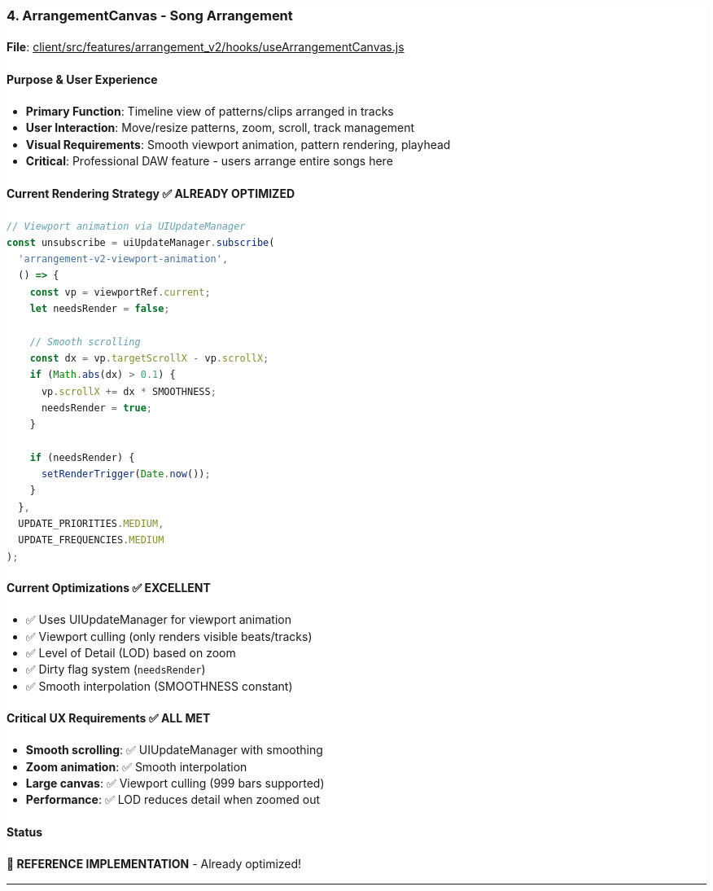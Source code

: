 
### 4. ArrangementCanvas - Song Arrangement
**File**: [client/src/features/arrangement_v2/hooks/useArrangementCanvas.js](client/src/features/arrangement_v2/hooks/useArrangementCanvas.js)

#### Purpose & User Experience
- **Primary Function**: Timeline view of patterns/clips arranged in tracks
- **User Interaction**: Move/resize patterns, zoom, scroll, track management
- **Visual Requirements**: Smooth viewport animation, pattern rendering, playhead
- **Critical**: Professional DAW feature - users arrange entire songs here

#### Current Rendering Strategy ✅ ALREADY OPTIMIZED
```javascript
// Viewport animation via UIUpdateManager
const unsubscribe = uiUpdateManager.subscribe(
  'arrangement-v2-viewport-animation',
  () => {
    const vp = viewportRef.current;
    let needsRender = false;

    // Smooth scrolling
    const dx = vp.targetScrollX - vp.scrollX;
    if (Math.abs(dx) > 0.1) {
      vp.scrollX += dx * SMOOTHNESS;
      needsRender = true;
    }

    if (needsRender) {
      setRenderTrigger(Date.now());
    }
  },
  UPDATE_PRIORITIES.MEDIUM,
  UPDATE_FREQUENCIES.MEDIUM
);
```

#### Current Optimizations ✅ EXCELLENT
- ✅ Uses UIUpdateManager for viewport animation
- ✅ Viewport culling (only renders visible beats/tracks)
- ✅ Level of Detail (LOD) based on zoom
- ✅ Dirty flag system (`needsRender`)
- ✅ Smooth interpolation (SMOOTHNESS constant)

#### Critical UX Requirements ✅ ALL MET
- **Smooth scrolling**: ✅ UIUpdateManager with smoothing
- **Zoom animation**: ✅ Smooth interpolation
- **Large canvas**: ✅ Viewport culling (999 bars supported)
- **Performance**: ✅ LOD reduces detail when zoomed out

#### Status
**🎯 REFERENCE IMPLEMENTATION** - Already optimized!

---
